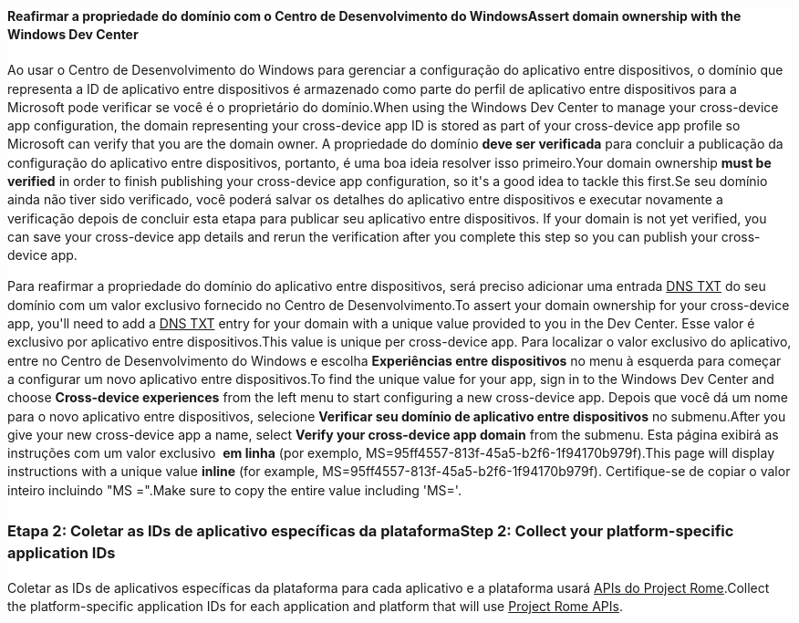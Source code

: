 #### <a name="assert-domain-ownership-with-the-windows-dev-center"></a><span data-ttu-id="6beeb-147">Reafirmar a propriedade do domínio com o Centro de Desenvolvimento do Windows</span><span class="sxs-lookup"><span data-stu-id="6beeb-147">Assert domain ownership with the Windows Dev Center</span></span>
<span data-ttu-id="6beeb-148">Ao usar o Centro de Desenvolvimento do Windows para gerenciar a configuração do aplicativo entre dispositivos, o domínio que representa a ID de aplicativo entre dispositivos é armazenado como parte do perfil de aplicativo entre dispositivos para a Microsoft pode verificar se você é o proprietário do domínio.</span><span class="sxs-lookup"><span data-stu-id="6beeb-148">When using the Windows Dev Center to manage your cross-device app configuration, the domain representing your cross-device app ID is stored as part of your cross-device app profile so Microsoft can verify that you are the domain owner.</span></span> <span data-ttu-id="6beeb-149">A propriedade do domínio **deve ser verificada** para concluir a publicação da configuração do aplicativo entre dispositivos, portanto, é uma boa ideia resolver isso primeiro.</span><span class="sxs-lookup"><span data-stu-id="6beeb-149">Your domain ownership **must be verified** in order to finish publishing your cross-device app configuration, so it's a good idea to tackle this first.</span></span><span data-ttu-id="6beeb-150">Se seu domínio ainda não tiver sido verificado, você poderá salvar os detalhes do aplicativo entre dispositivos e executar novamente a verificação depois de concluir esta etapa para publicar seu aplicativo entre dispositivos.</span><span class="sxs-lookup"><span data-stu-id="6beeb-150"> If your domain is not yet verified, you can save your cross-device app details and rerun the verification after you complete this step so you can publish your cross-device app.</span></span>

<span data-ttu-id="6beeb-151">Para reafirmar a propriedade do domínio do aplicativo entre dispositivos, será preciso adicionar uma entrada [DNS TXT](https://go.microsoft.com/fwlink/?linkid=871417) do seu domínio com um valor exclusivo fornecido no Centro de Desenvolvimento.</span><span class="sxs-lookup"><span data-stu-id="6beeb-151">To assert your domain ownership for your cross-device app, you'll need to add a [DNS TXT](https://go.microsoft.com/fwlink/?linkid=871417) entry for your domain with a unique value provided to you in the Dev Center.</span></span> <span data-ttu-id="6beeb-152">Esse valor é exclusivo por aplicativo entre dispositivos.</span><span class="sxs-lookup"><span data-stu-id="6beeb-152">This value is unique per cross-device app.</span></span> <span data-ttu-id="6beeb-153">Para localizar o valor exclusivo do aplicativo, entre no Centro de Desenvolvimento do Windows e escolha **Experiências entre dispositivos** no menu à esquerda para começar a configurar um novo aplicativo entre dispositivos.</span><span class="sxs-lookup"><span data-stu-id="6beeb-153">To find the unique value for your app, sign in to the Windows Dev Center and choose **Cross-device experiences** from the left menu to start configuring a new cross-device app.</span></span> <span data-ttu-id="6beeb-154">Depois que você dá um nome para o novo aplicativo entre dispositivos, selecione **Verificar seu domínio de aplicativo entre dispositivos** no submenu.</span><span class="sxs-lookup"><span data-stu-id="6beeb-154">After you give your new cross-device app a name, select **Verify your cross-device app domain** from the submenu.</span></span> <span data-ttu-id="6beeb-155">Esta página exibirá as instruções com um valor exclusivo  **em linha** (por exemplo, MS=95ff4557-813f-45a5-b2f6-1f94170b979f).</span><span class="sxs-lookup"><span data-stu-id="6beeb-155">This page will display instructions with a unique value **inline** (for example, MS=95ff4557-813f-45a5-b2f6-1f94170b979f).</span></span> <span data-ttu-id="6beeb-156">Certifique-se de copiar o valor inteiro incluindo "MS =".</span><span class="sxs-lookup"><span data-stu-id="6beeb-156">Make sure to copy the entire value including 'MS='.</span></span>

### <a name="step-2-collect-your-platform-specific-application-ids"></a><span data-ttu-id="6beeb-157">Etapa 2: Coletar as IDs de aplicativo específicas da plataforma</span><span class="sxs-lookup"><span data-stu-id="6beeb-157">Step 2: Collect your platform-specific application IDs</span></span>
<span data-ttu-id="6beeb-158">Coletar as IDs de aplicativos específicas da plataforma para cada aplicativo e a plataforma usará [APIs do Project Rome](/graph/api/resources/project-rome-overview?view=graph-rest-1.0).</span><span class="sxs-lookup"><span data-stu-id="6beeb-158">Collect the platform-specific application IDs for each application and platform that will use [Project Rome APIs](/graph/api/resources/project-rome-overview?view=graph-rest-1.0).</span></span>
